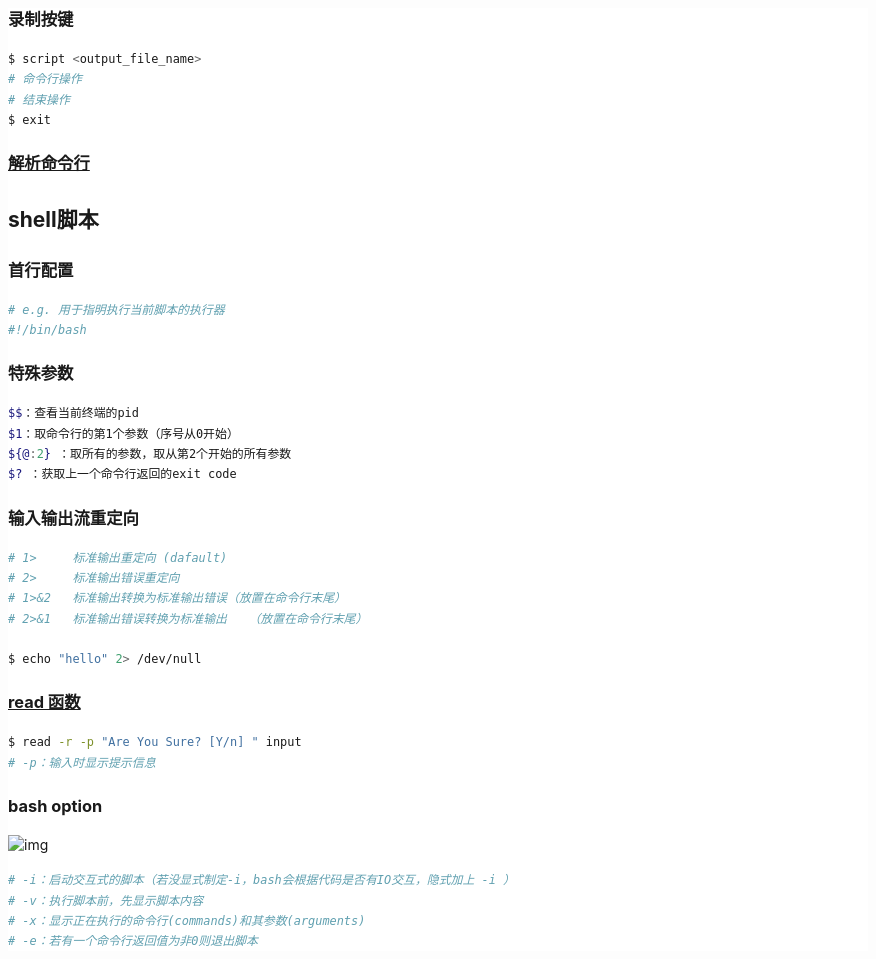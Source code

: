 ### 录制按键

```bash
$ script <output_file_name>
# 命令行操作
# 结束操作
$ exit
```

### [解析命令行](https://explainshell.com/)

## shell脚本

### 首行配置

```bash
# e.g. 用于指明执行当前脚本的执行器
#!/bin/bash
```

### 特殊参数

```bash
$$：查看当前终端的pid 
$1：取命令行的第1个参数（序号从0开始） 
${@:2} ：取所有的参数，取从第2个开始的所有参数 
$? ：获取上一个命令行返回的exit code
````

### 输入输出流重定向

```bash
# 1>     标准输出重定向 (dafault)
# 2>     标准输出错误重定向 
# 1>&2   标准输出转换为标准输出错误（放置在命令行末尾） 
# 2>&1   标准输出错误转换为标准输出   （放置在命令行末尾）

$ echo "hello" 2> /dev/null
```

### [read 函数](https://linuxcommand.org/lc3_man_pages/readh.html)

```bash
$ read -r -p "Are You Sure? [Y/n] " input 
# -p：输入时显示提示信息
````

### bash option

![img](https://natsu-akatsuki.oss-cn-guangzhou.aliyuncs.com/img/O3qeGIlZbro6Cifs.png!thumbnail)

```bash
# -i：启动交互式的脚本（若没显式制定-i，bash会根据代码是否有IO交互，隐式加上 -i ）
# -v：执行脚本前，先显示脚本内容
# -x：显示正在执行的命令行(commands)和其参数(arguments)
# -e：若有一个命令行返回值为非0则退出脚本
```
